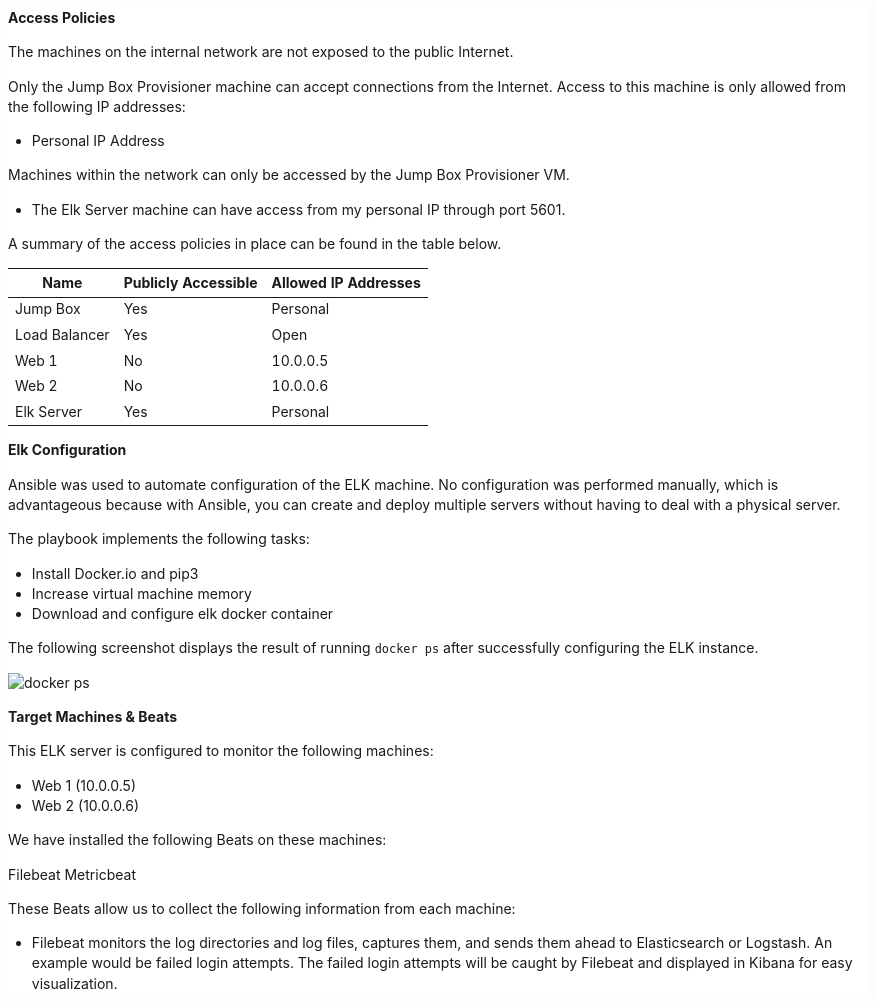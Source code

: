 **Access Policies**

The machines on the internal network are not exposed to the public Internet. 

Only the Jump Box Provisioner machine can accept connections from the Internet. Access to this machine is only allowed from the following IP addresses:

- Personal IP Address

Machines within the network can only be accessed by the Jump Box Provisioner VM.

- The Elk Server machine can have access from my personal IP through port 5601.

A summary of the access policies in place can be found in the table below.

| Name     | Publicly Accessible | Allowed IP Addresses |
|----------|---------------------|----------------------|
| Jump Box       |     Yes           | Personal      |
| Load Balancer  |     Yes           |    Open       |
|  Web 1         |      No           |  10.0.0.5     |
|  Web 2         |      No           |   10.0.0.6    |
|  Elk Server    |     Yes           |   Personal    |

**Elk Configuration**

Ansible was used to automate configuration of the ELK machine. No configuration was performed manually, which is advantageous because with Ansible, you can create and deploy multiple servers without having to deal with a physical server.

The playbook implements the following tasks:
- Install Docker.io and pip3
- Increase virtual machine memory
- Download and configure elk docker container

The following screenshot displays the result of running `docker ps` after successfully configuring the ELK instance.

<img width="869" alt="docker ps" src="https://user-images.githubusercontent.com/99222430/173910898-cd9220f9-4196-45fb-b507-9a26d9fa51b8.png">


**Target Machines & Beats**

This ELK server is configured to monitor the following machines:

- Web 1 (10.0.0.5)
- Web 2 (10.0.0.6)

We have installed the following Beats on these machines:

Filebeat
Metricbeat

These Beats allow us to collect the following information from each machine:

- Filebeat monitors the log directories and log files, captures them, and sends them ahead to Elasticsearch or Logstash. An example would be failed login attempts. The failed login attempts will be caught by Filebeat and displayed in Kibana for easy visualization.
